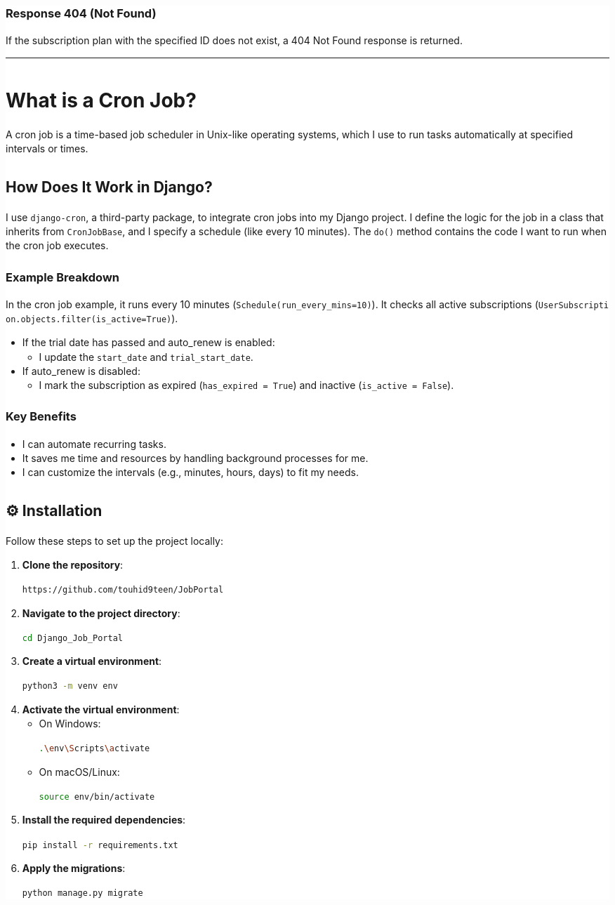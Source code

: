 ### Response 404 (Not Found)
If the subscription plan with the specified ID does not exist, a 404 Not Found response is returned.

---

# What is a Cron Job?

A cron job is a time-based job scheduler in Unix-like operating systems, which I use to run tasks automatically at specified intervals or times.

## How Does It Work in Django?
I use `django-cron`, a third-party package, to integrate cron jobs into my Django project. I define the logic for the job in a class that inherits from `CronJobBase`, and I specify a schedule (like every 10 minutes). The `do()` method contains the code I want to run when the cron job executes.

### Example Breakdown
In the cron job example, it runs every 10 minutes (`Schedule(run_every_mins=10)`). It checks all active subscriptions (`UserSubscription.objects.filter(is_active=True)`).

- If the trial date has passed and auto_renew is enabled:
  - I update the `start_date` and `trial_start_date`.
- If auto_renew is disabled:
  - I mark the subscription as expired (`has_expired = True`) and inactive (`is_active = False`).

### Key Benefits
- I can automate recurring tasks.
- It saves me time and resources by handling background processes for me.
- I can customize the intervals (e.g., minutes, hours, days) to fit my needs.


## ⚙️ Installation
Follow these steps to set up the project locally:

1. **Clone the repository**:
      ```bash
      https://github.com/touhid9teen/JobPortal
      ```
2. **Navigate to the project directory**:
      ```bash
      cd Django_Job_Portal
      ```
3. **Create a virtual environment**:
      ```bash
      python3 -m venv env
      ```
4. **Activate the virtual environment**:
      - On Windows:
           ```bash
           .\env\Scripts\activate
           ```
      - On macOS/Linux:
           ```bash
           source env/bin/activate
           ```
5. **Install the required dependencies**:
      ```bash
      pip install -r requirements.txt
      ```
6. **Apply the migrations**:
      ```bash
      python manage.py migrate